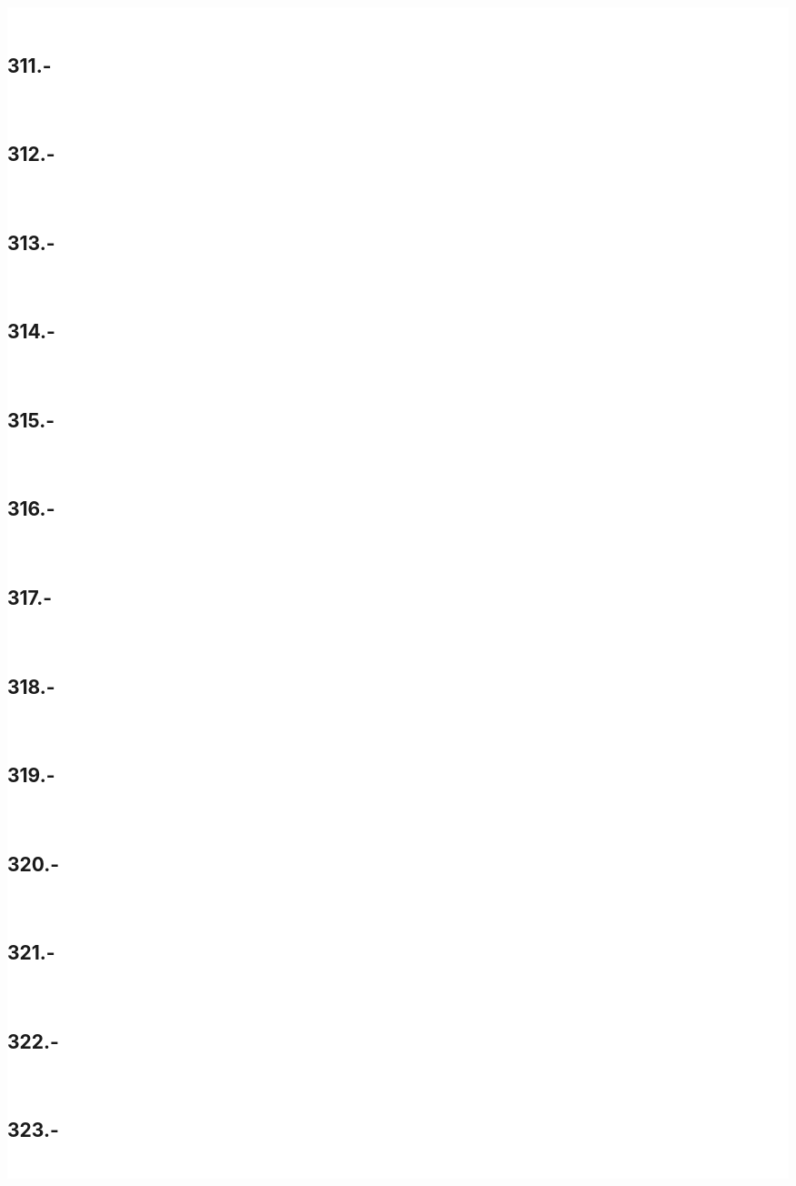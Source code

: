 ~~~
 
~~~
## 311.-
~~~
 
~~~
## 312.-
~~~
 
~~~
## 313.-
~~~
 
~~~
## 314.-
~~~
 
~~~
## 315.-
~~~
 
~~~
## 316.-
~~~
 
~~~
## 317.-
~~~
 
~~~
## 318.-
~~~
 
~~~
## 319.-
~~~
 
~~~
## 320.-
~~~
 
~~~
## 321.-
~~~
 
~~~
## 322.-
~~~
 
~~~
## 323.-
~~~
 
~~~